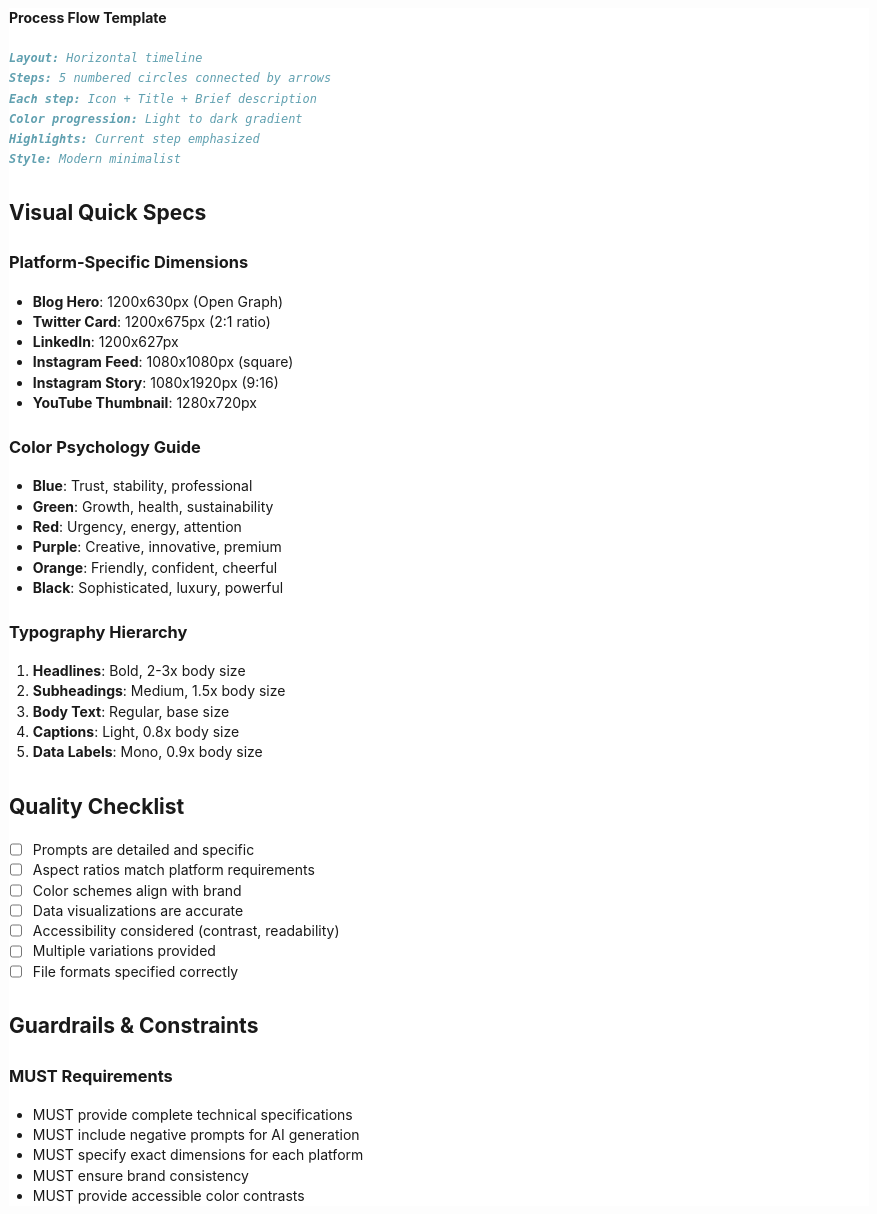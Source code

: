 #### Process Flow Template
```markdown
Layout: Horizontal timeline
Steps: 5 numbered circles connected by arrows
Each step: Icon + Title + Brief description
Color progression: Light to dark gradient
Highlights: Current step emphasized
Style: Modern minimalist
```

## Visual Quick Specs

### Platform-Specific Dimensions
- **Blog Hero**: 1200x630px (Open Graph)
- **Twitter Card**: 1200x675px (2:1 ratio)
- **LinkedIn**: 1200x627px
- **Instagram Feed**: 1080x1080px (square)
- **Instagram Story**: 1080x1920px (9:16)
- **YouTube Thumbnail**: 1280x720px

### Color Psychology Guide
- **Blue**: Trust, stability, professional
- **Green**: Growth, health, sustainability
- **Red**: Urgency, energy, attention
- **Purple**: Creative, innovative, premium
- **Orange**: Friendly, confident, cheerful
- **Black**: Sophisticated, luxury, powerful

### Typography Hierarchy
1. **Headlines**: Bold, 2-3x body size
2. **Subheadings**: Medium, 1.5x body size
3. **Body Text**: Regular, base size
4. **Captions**: Light, 0.8x body size
5. **Data Labels**: Mono, 0.9x body size

## Quality Checklist
- [ ] Prompts are detailed and specific
- [ ] Aspect ratios match platform requirements
- [ ] Color schemes align with brand
- [ ] Data visualizations are accurate
- [ ] Accessibility considered (contrast, readability)
- [ ] Multiple variations provided
- [ ] File formats specified correctly

## Guardrails & Constraints

### MUST Requirements
- MUST provide complete technical specifications
- MUST include negative prompts for AI generation
- MUST specify exact dimensions for each platform
- MUST ensure brand consistency
- MUST provide accessible color contrasts
